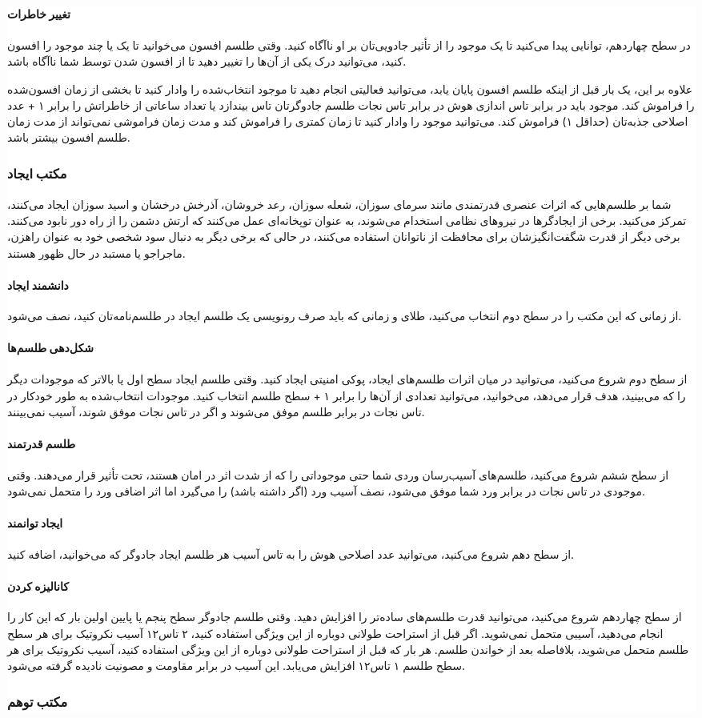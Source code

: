 #### تغییر خاطرات

در سطح چهاردهم، توانایی پیدا می‌کنید تا یک موجود را از تأثیر جادویی‌تان بر او ناآگاه کنید. وقتی طلسم افسون می‌خوانید تا یک یا چند موجود را افسون کنید، می‌توانید درک یکی از آن‌ها را تغییر دهید تا از افسون شدن توسط شما ناآگاه باشد.

علاوه بر این، یک بار قبل از اینکه طلسم افسون پایان یابد، می‌توانید فعالیتی انجام دهید تا موجود انتخاب‌شده را وادار کنید تا بخشی از زمان افسون‌شده را فراموش کند. موجود باید در برابر تاس اندازی هوش در برابر تاس نجات طلسم جادوگرتان تاس بیندازد یا تعداد ساعاتی از خاطراتش را برابر ۱ + عدد اصلاحی جذبه‌تان (حداقل ۱) فراموش کند. می‌توانید موجود را وادار کنید تا زمان کمتری را فراموش کند و مدت زمان فراموشی نمی‌تواند از مدت زمان طلسم افسون بیشتر باشد.

### مکتب ایجاد

شما بر طلسم‌هایی که اثرات عنصری قدرتمندی مانند سرمای سوزان، شعله سوزان، رعد خروشان، آذرخش درخشان و اسید سوزان ایجاد می‌کنند، تمرکز می‌کنید. برخی از ایجادگرها در نیروهای نظامی استخدام می‌شوند، به عنوان توپخانه‌ای عمل می‌کنند که ارتش دشمن را از راه دور نابود می‌کنند. برخی دیگر از قدرت شگفت‌انگیزشان برای محافظت از ناتوانان استفاده می‌کنند، در حالی که برخی دیگر به دنبال سود شخصی خود به عنوان راهزن، ماجراجو یا مستبد در حال ظهور هستند.

#### دانشمند ایجاد

از زمانی که این مکتب را در سطح دوم انتخاب می‌کنید، طلای و زمانی که باید صرف رونویسی یک طلسم ایجاد در طلسم‌نامه‌تان کنید، نصف می‌شود.

#### شکل‌دهی طلسم‌ها

از سطح دوم شروع می‌کنید، می‌توانید در میان اثرات طلسم‌های ایجاد، پوکی امنیتی ایجاد کنید. وقتی طلسم ایجاد سطح اول یا بالاتر که موجودات دیگر را که می‌بینید، هدف قرار می‌دهد، می‌خوانید، می‌توانید تعدادی از آن‌ها را برابر ۱ + سطح طلسم انتخاب کنید. موجودات انتخاب‌شده به طور خودکار در تاس نجات در برابر طلسم موفق می‌شوند و اگر در تاس نجات موفق شوند، آسیب نمی‌بینند.

#### طلسم قدرتمند

از سطح ششم شروع می‌کنید، طلسم‌های آسیب‌رسان وردی شما حتی موجوداتی را که از شدت اثر در امان هستند، تحت تأثیر قرار می‌دهند. وقتی موجودی در تاس نجات در برابر ورد شما موفق می‌شود، نصف آسیب ورد (اگر داشته باشد) را می‌گیرد اما اثر اضافی ورد را متحمل نمی‌شود.

#### ایجاد توانمند

از سطح دهم شروع می‌کنید، می‌توانید عدد اصلاحی هوش را به تاس آسیب هر طلسم ایجاد جادوگر که می‌خوانید، اضافه کنید.

#### کانالیزه کردن

از سطح چهاردهم شروع می‌کنید، می‌توانید قدرت طلسم‌های ساده‌تر را افزایش دهید. وقتی طلسم جادوگر سطح پنجم یا پایین
اولین بار که این کار را انجام می‌دهید، آسیبی متحمل نمی‌شوید. اگر قبل از استراحت طولانی دوباره از این ویژگی استفاده کنید، ۲ تاس۱۲ آسیب نکروتیک برای هر سطح طلسم متحمل می‌شوید، بلافاصله بعد از خواندن طلسم. هر بار که قبل از استراحت طولانی دوباره از این ویژگی استفاده کنید، آسیب نکروتیک برای هر سطح طلسم ۱ تاس۱۲ افزایش می‌یابد. این آسیب در برابر مقاومت و مصونیت نادیده گرفته می‌شود.

### مکتب توهم
